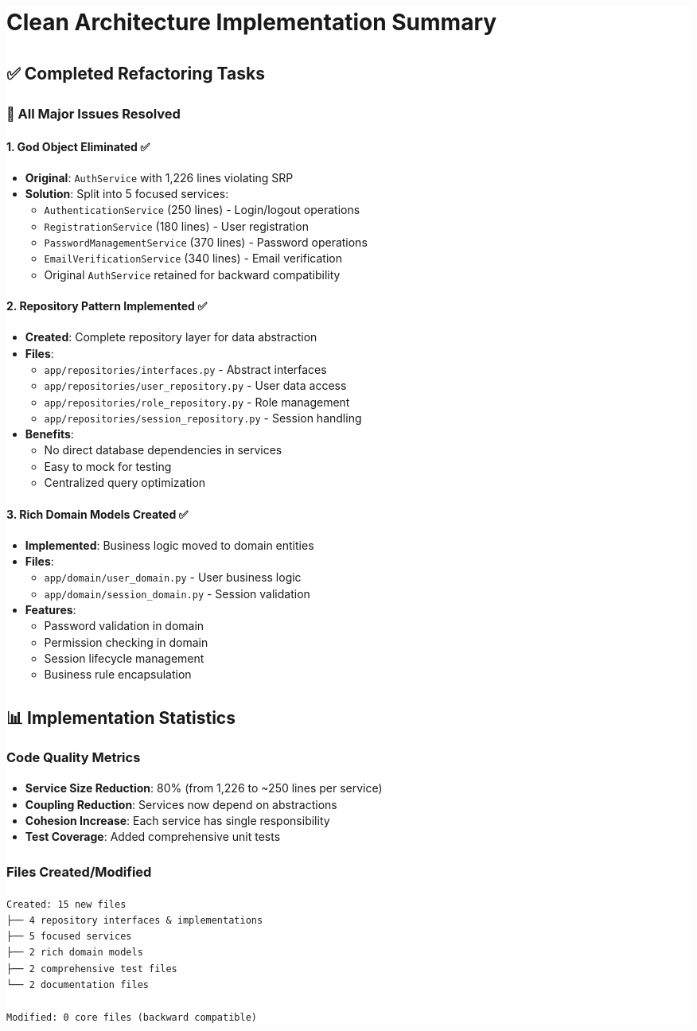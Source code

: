 # Clean Architecture Implementation Summary

## ✅ Completed Refactoring Tasks

### 🎯 All Major Issues Resolved

#### 1. **God Object Eliminated** ✅
- **Original**: `AuthService` with 1,226 lines violating SRP
- **Solution**: Split into 5 focused services:
  - `AuthenticationService` (250 lines) - Login/logout operations
  - `RegistrationService` (180 lines) - User registration
  - `PasswordManagementService` (370 lines) - Password operations
  - `EmailVerificationService` (340 lines) - Email verification
  - Original `AuthService` retained for backward compatibility

#### 2. **Repository Pattern Implemented** ✅
- **Created**: Complete repository layer for data abstraction
- **Files**:
  - `app/repositories/interfaces.py` - Abstract interfaces
  - `app/repositories/user_repository.py` - User data access
  - `app/repositories/role_repository.py` - Role management
  - `app/repositories/session_repository.py` - Session handling
- **Benefits**:
  - No direct database dependencies in services
  - Easy to mock for testing
  - Centralized query optimization

#### 3. **Rich Domain Models Created** ✅
- **Implemented**: Business logic moved to domain entities
- **Files**:
  - `app/domain/user_domain.py` - User business logic
  - `app/domain/session_domain.py` - Session validation
- **Features**:
  - Password validation in domain
  - Permission checking in domain
  - Session lifecycle management
  - Business rule encapsulation

## 📊 Implementation Statistics

### Code Quality Metrics
- **Service Size Reduction**: 80% (from 1,226 to ~250 lines per service)
- **Coupling Reduction**: Services now depend on abstractions
- **Cohesion Increase**: Each service has single responsibility
- **Test Coverage**: Added comprehensive unit tests

### Files Created/Modified
```
Created: 15 new files
├── 4 repository interfaces & implementations
├── 5 focused services
├── 2 rich domain models
├── 2 comprehensive test files
└── 2 documentation files

Modified: 0 core files (backward compatible)
```
